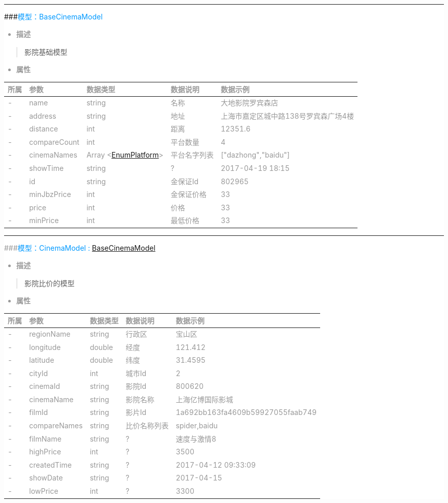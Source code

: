 
**************************************************************************************************

###<font id='BaseCinemaModel' color='#0099ff'>模型：BaseCinemaModel</font>
<font color='#999999'>

* **描述**
> 影院基础模型

* **属性**
>
| 所属   | 参数           | 数据类型                                    | 数据说明   | 数据示例                 |
| :--- | :----------- | :-------------------------------------- | :----- | :------------------- |
| -    | name         | string                                  | 名称     | 大地影院罗宾森店             |
| -    | address      | string                                  | 地址     | 上海市嘉定区城中路138号罗宾森广场4楼 |
| -    | distance     | int                                     | 距离     | 12351.6              |
| -    | compareCount | int                                     | 平台数量   | 4                    |
| -    | cinemaNames  | Array \<[EnumPlatform](#EnumPlatform)\> | 平台名字列表 | ["dazhong","baidu"]  |
| -    | showTime     | string                                  | ?      | 2017-04-19 18:15     |
| -    | id           | string                                  | 金保证Id  | 802965               |
| -    | minJbzPrice  | int                                     | 金保证价格  | 33                   |
| -    | price        | int                                     | 价格     | 33                   |
| -    | minPrice     | int                                     | 最低价格   | 33                   |

**************************************************************************************************

###<font id='CinemaModel' color='#0099ff'>模型：CinemaModel : [BaseCinemaModel](#BaseCinemaModel) </font>
<font color='#999999'>

* **描述**
> 影院比价的模型

* **属性**
>
| 所属   | 参数           | 数据类型   | 数据说明   | 数据示例                             |
| :--- | :----------- | :----- | :----- | :------------------------------- |
| -    | regionName   | string | 行政区    | 宝山区                              |
| -    | longitude    | double | 经度     | 121.412                          |
| -    | latitude     | double | 纬度     | 31.4595                          |
| -    | cityId       | int    | 城市Id   | 2                                |
| -    | cinemaId     | string | 影院Id   | 800620                           |
| -    | cinemaName   | string | 影院名称   | 上海亿博国际影城                         |
| -    | filmId       | string | 影片Id   | 1a692bb163fa4609b59927055faab749 |
| -    | compareNames | string | 比价名称列表 | spider,baidu                     |
| -    | filmName     | string | ?      | 速度与激情8                           |
| -    | highPrice    | int    | ?      | 3500                             |
| -    | createdTime  | string | ?      | 2017-04-12 09:33:09              |
| -    | showDate     | string | ?      | 2017-04-15                       |
| -    | lowPrice     | int    | ?      | 3300                             |
